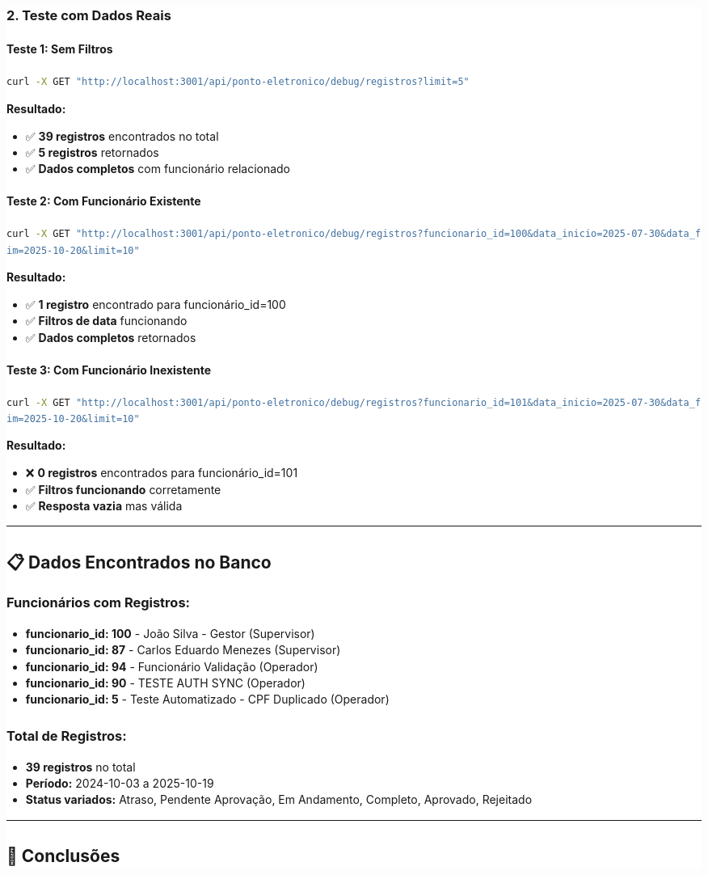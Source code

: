### **2. Teste com Dados Reais**

#### **Teste 1: Sem Filtros**
```bash
curl -X GET "http://localhost:3001/api/ponto-eletronico/debug/registros?limit=5"
```

**Resultado:**
- ✅ **39 registros** encontrados no total
- ✅ **5 registros** retornados
- ✅ **Dados completos** com funcionário relacionado

#### **Teste 2: Com Funcionário Existente**
```bash
curl -X GET "http://localhost:3001/api/ponto-eletronico/debug/registros?funcionario_id=100&data_inicio=2025-07-30&data_fim=2025-10-20&limit=10"
```

**Resultado:**
- ✅ **1 registro** encontrado para funcionário_id=100
- ✅ **Filtros de data** funcionando
- ✅ **Dados completos** retornados

#### **Teste 3: Com Funcionário Inexistente**
```bash
curl -X GET "http://localhost:3001/api/ponto-eletronico/debug/registros?funcionario_id=101&data_inicio=2025-07-30&data_fim=2025-10-20&limit=10"
```

**Resultado:**
- ❌ **0 registros** encontrados para funcionário_id=101
- ✅ **Filtros funcionando** corretamente
- ✅ **Resposta vazia** mas válida

---

## 📋 Dados Encontrados no Banco

### **Funcionários com Registros:**
- **funcionario_id: 100** - João Silva - Gestor (Supervisor)
- **funcionario_id: 87** - Carlos Eduardo Menezes (Supervisor)
- **funcionario_id: 94** - Funcionário Validação (Operador)
- **funcionario_id: 90** - TESTE AUTH SYNC (Operador)
- **funcionario_id: 5** - Teste Automatizado - CPF Duplicado (Operador)

### **Total de Registros:**
- **39 registros** no total
- **Período:** 2024-10-03 a 2025-10-19
- **Status variados:** Atraso, Pendente Aprovação, Em Andamento, Completo, Aprovado, Rejeitado

---

## 🎯 Conclusões
